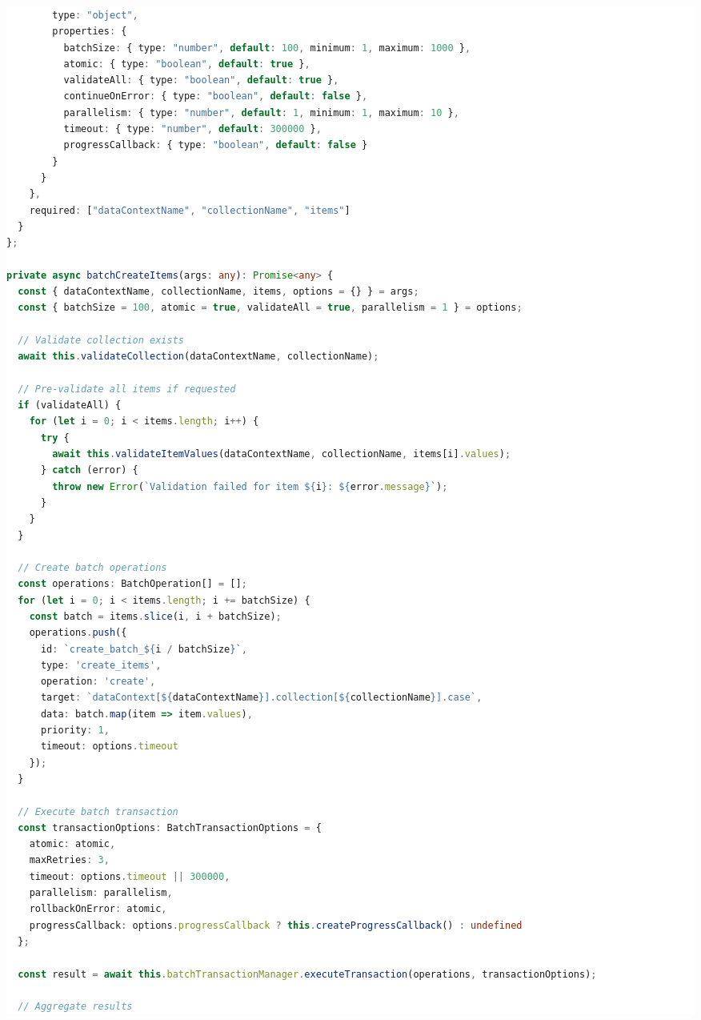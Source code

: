    ```typescript
           type: "object",
           properties: {
             batchSize: { type: "number", default: 100, minimum: 1, maximum: 1000 },
             atomic: { type: "boolean", default: true },
             validateAll: { type: "boolean", default: true },
             continueOnError: { type: "boolean", default: false },
             parallelism: { type: "number", default: 1, minimum: 1, maximum: 10 },
             timeout: { type: "number", default: 300000 },
             progressCallback: { type: "boolean", default: false }
           }
         }
       },
       required: ["dataContextName", "collectionName", "items"]
     }
   };

   private async batchCreateItems(args: any): Promise<any> {
     const { dataContextName, collectionName, items, options = {} } = args;
     const { batchSize = 100, atomic = true, validateAll = true, parallelism = 1 } = options;

     // Validate collection exists
     await this.validateCollection(dataContextName, collectionName);

     // Pre-validate all items if requested
     if (validateAll) {
       for (let i = 0; i < items.length; i++) {
         try {
           await this.validateItemValues(dataContextName, collectionName, items[i].values);
         } catch (error) {
           throw new Error(`Validation failed for item ${i}: ${error.message}`);
         }
       }
     }

     // Create batch operations
     const operations: BatchOperation[] = [];
     for (let i = 0; i < items.length; i += batchSize) {
       const batch = items.slice(i, i + batchSize);
       operations.push({
         id: `create_batch_${i / batchSize}`,
         type: 'create_items',
         operation: 'create',
         target: `dataContext[${dataContextName}].collection[${collectionName}].case`,
         data: batch.map(item => item.values),
         priority: 1,
         timeout: options.timeout
       });
     }

     // Execute batch transaction
     const transactionOptions: BatchTransactionOptions = {
       atomic: atomic,
       maxRetries: 3,
       timeout: options.timeout || 300000,
       parallelism: parallelism,
       rollbackOnError: atomic,
       progressCallback: options.progressCallback ? this.createProgressCallback() : undefined
     };

     const result = await this.batchTransactionManager.executeTransaction(operations, transactionOptions);

     // Aggregate results
   ```